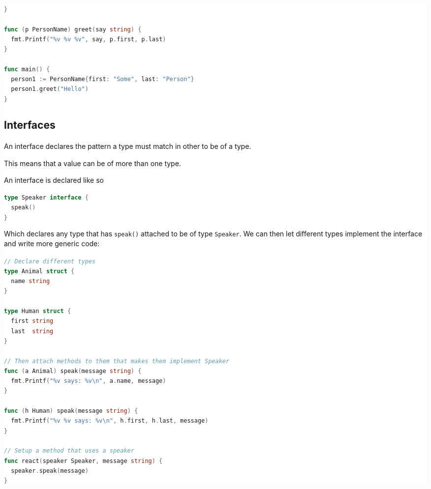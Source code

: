 ```go
}

func (p PersonName) greet(say string) {
  fmt.Printf("%v %v %v", say, p.first, p.last)
}

func main() {
  person1 := PersonName{first: "Some", last: "Person"}
  person1.greet("Hello")
}

```

## Interfaces

An interface declares the pattern a type must match in other to be of a type.

This means that a value can be of more than one type.

An interface is declared like so

```go
type Speaker interface {
  speak()
}
```

Which declares any type that has `speak()` attached to be of type `Speaker`.
We can then let different types implement the interface and write more generic
code:

```go
// Declare different types
type Animal struct {
  name string
}

type Human struct {
  first string
  last  string
}

// Then attach methods to them that makes them implement Speaker
func (a Animal) speak(message string) {
  fmt.Printf("%v says: %v\n", a.name, message)
}

func (h Human) speak(message string) {
  fmt.Printf("%v %v says: %v\n", h.first, h.last, message)
}

// Setup a method that uses a speaker
func react(speaker Speaker, message string) {
  speaker.speak(message)
}
```
